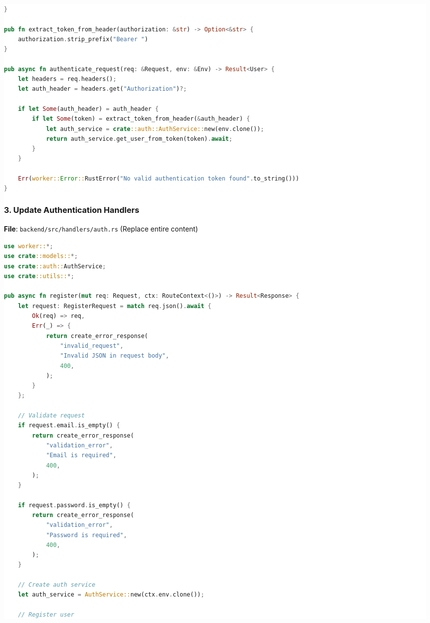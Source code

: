 ```rust
}

pub fn extract_token_from_header(authorization: &str) -> Option<&str> {
    authorization.strip_prefix("Bearer ")
}

pub async fn authenticate_request(req: &Request, env: &Env) -> Result<User> {
    let headers = req.headers();
    let auth_header = headers.get("Authorization")?;
    
    if let Some(auth_header) = auth_header {
        if let Some(token) = extract_token_from_header(&auth_header) {
            let auth_service = crate::auth::AuthService::new(env.clone());
            return auth_service.get_user_from_token(token).await;
        }
    }
    
    Err(worker::Error::RustError("No valid authentication token found".to_string()))
}
```

### 3. Update Authentication Handlers

**File**: `backend/src/handlers/auth.rs` (Replace entire content)

```rust
use worker::*;
use crate::models::*;
use crate::auth::AuthService;
use crate::utils::*;

pub async fn register(mut req: Request, ctx: RouteContext<()>) -> Result<Response> {
    let request: RegisterRequest = match req.json().await {
        Ok(req) => req,
        Err(_) => {
            return create_error_response(
                "invalid_request",
                "Invalid JSON in request body",
                400,
            );
        }
    };
    
    // Validate request
    if request.email.is_empty() {
        return create_error_response(
            "validation_error",
            "Email is required",
            400,
        );
    }
    
    if request.password.is_empty() {
        return create_error_response(
            "validation_error",
            "Password is required",
            400,
        );
    }
    
    // Create auth service
    let auth_service = AuthService::new(ctx.env.clone());
    
    // Register user
```